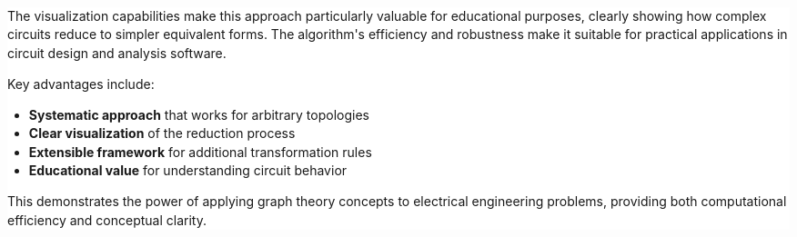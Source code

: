 The visualization capabilities make this approach particularly valuable for educational purposes, clearly showing how complex circuits reduce to simpler equivalent forms. The algorithm's efficiency and robustness make it suitable for practical applications in circuit design and analysis software.

Key advantages include:
- **Systematic approach** that works for arbitrary topologies
- **Clear visualization** of the reduction process  
- **Extensible framework** for additional transformation rules
- **Educational value** for understanding circuit behavior

This demonstrates the power of applying graph theory concepts to electrical engineering problems, providing both computational efficiency and conceptual clarity.